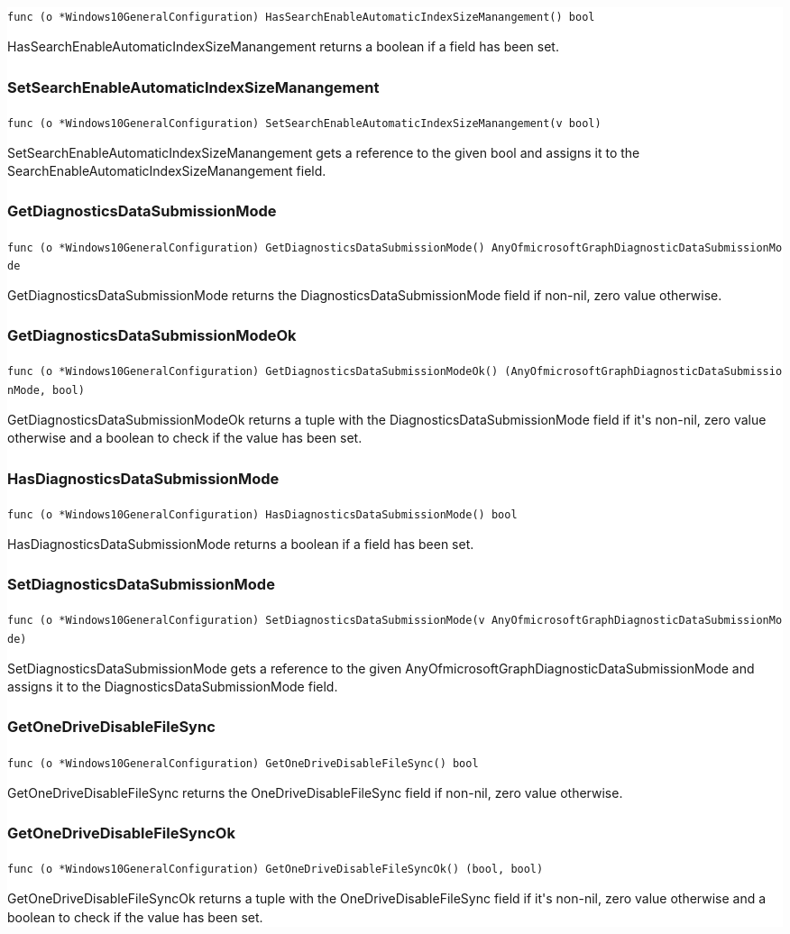 `func (o *Windows10GeneralConfiguration) HasSearchEnableAutomaticIndexSizeManangement() bool`

HasSearchEnableAutomaticIndexSizeManangement returns a boolean if a field has been set.

### SetSearchEnableAutomaticIndexSizeManangement

`func (o *Windows10GeneralConfiguration) SetSearchEnableAutomaticIndexSizeManangement(v bool)`

SetSearchEnableAutomaticIndexSizeManangement gets a reference to the given bool and assigns it to the SearchEnableAutomaticIndexSizeManangement field.

### GetDiagnosticsDataSubmissionMode

`func (o *Windows10GeneralConfiguration) GetDiagnosticsDataSubmissionMode() AnyOfmicrosoftGraphDiagnosticDataSubmissionMode`

GetDiagnosticsDataSubmissionMode returns the DiagnosticsDataSubmissionMode field if non-nil, zero value otherwise.

### GetDiagnosticsDataSubmissionModeOk

`func (o *Windows10GeneralConfiguration) GetDiagnosticsDataSubmissionModeOk() (AnyOfmicrosoftGraphDiagnosticDataSubmissionMode, bool)`

GetDiagnosticsDataSubmissionModeOk returns a tuple with the DiagnosticsDataSubmissionMode field if it's non-nil, zero value otherwise
and a boolean to check if the value has been set.

### HasDiagnosticsDataSubmissionMode

`func (o *Windows10GeneralConfiguration) HasDiagnosticsDataSubmissionMode() bool`

HasDiagnosticsDataSubmissionMode returns a boolean if a field has been set.

### SetDiagnosticsDataSubmissionMode

`func (o *Windows10GeneralConfiguration) SetDiagnosticsDataSubmissionMode(v AnyOfmicrosoftGraphDiagnosticDataSubmissionMode)`

SetDiagnosticsDataSubmissionMode gets a reference to the given AnyOfmicrosoftGraphDiagnosticDataSubmissionMode and assigns it to the DiagnosticsDataSubmissionMode field.

### GetOneDriveDisableFileSync

`func (o *Windows10GeneralConfiguration) GetOneDriveDisableFileSync() bool`

GetOneDriveDisableFileSync returns the OneDriveDisableFileSync field if non-nil, zero value otherwise.

### GetOneDriveDisableFileSyncOk

`func (o *Windows10GeneralConfiguration) GetOneDriveDisableFileSyncOk() (bool, bool)`

GetOneDriveDisableFileSyncOk returns a tuple with the OneDriveDisableFileSync field if it's non-nil, zero value otherwise
and a boolean to check if the value has been set.
